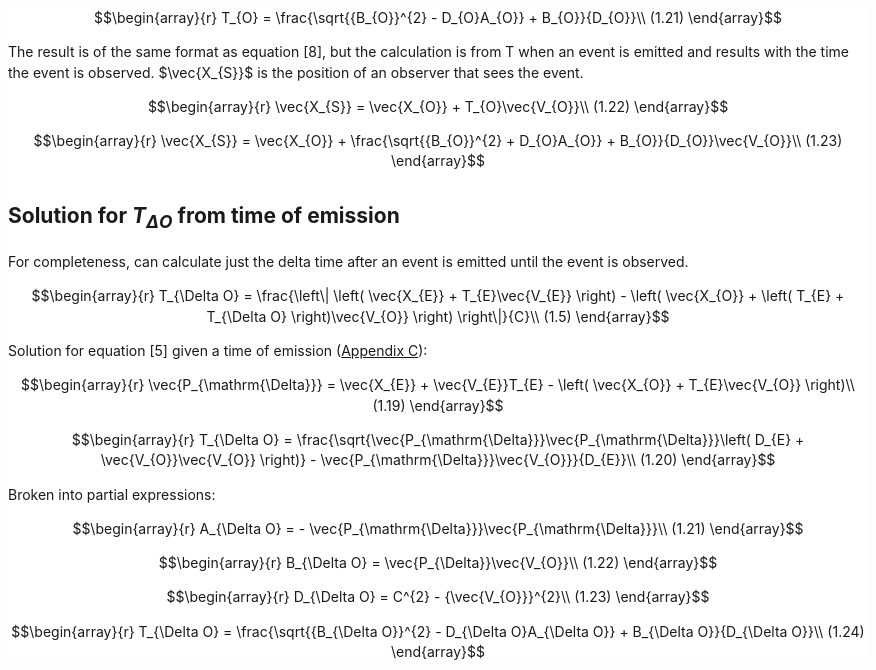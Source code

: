 $$\begin{array}{r}
T_{O} = \frac{\sqrt{{B_{O}}^{2} - D_{O}A_{O}} + B_{O}}{D_{O}}\\ (1.21)
\end{array}$$

The result is of the same format as equation \[8\], but the calculation
is from T when an event is emitted and results with the time the event
is observed. $\vec{X_{S}}$ is the position of an observer
that sees the event.

$$\begin{array}{r}
\vec{X_{S}} = \vec{X_{O}} + T_{O}\vec{V_{O}}\\ (1.22)
\end{array}$$

$$\begin{array}{r}
\vec{X_{S}} = \vec{X_{O}} + \frac{\sqrt{{B_{O}}^{2} + D_{O}A_{O}} + B_{O}}{D_{O}}\vec{V_{O}}\\ (1.23)
\end{array}$$

## Solution for $T_{\Delta O}$ from time of emission

For completeness, can calculate just the delta time after an event is
emitted until the event is observed.

$$\begin{array}{r}
T_{\Delta O} = \frac{\left\| \left( \vec{X_{E}} + T_{E}\vec{V_{E}} \right) - \left( \vec{X_{O}} + \left( T_{E} + T_{\Delta O} \right)\vec{V_{O}} \right) \right\|}{C}\\ (1.5)
\end{array}$$

Solution for equation \[5\] given a time of emission ([Appendix
C](#appendix-c-mathbfdeltat-solve)):

$$\begin{array}{r}
\vec{P_{\mathrm{\Delta}}} = \vec{X_{E}} + \vec{V_{E}}T_{E} - \left( \vec{X_{O}} + T_{E}\vec{V_{O}} \right)\\ (1.19)
\end{array}$$

$$\begin{array}{r}
T_{\Delta O} = \frac{\sqrt{\vec{P_{\mathrm{\Delta}}}\vec{P_{\mathrm{\Delta}}}\left( D_{E} + \vec{V_{O}}\vec{V_{O}} \right)} - \vec{P_{\mathrm{\Delta}}}\vec{V_{O}}}{D_{E}}\\ (1.20)
\end{array}$$

Broken into partial expressions:

$$\begin{array}{r}
A_{\Delta O} = - \vec{P_{\mathrm{\Delta}}}\vec{P_{\mathrm{\Delta}}}\\ (1.21)
\end{array}$$

$$\begin{array}{r}
B_{\Delta O} = \vec{P_{\Delta}}\vec{V_{O}}\\ (1.22)
\end{array}$$

$$\begin{array}{r}
D_{\Delta O} = C^{2} - {\vec{V_{O}}}^{2}\\ (1.23)
\end{array}$$

$$\begin{array}{r}
T_{\Delta O} = \frac{\sqrt{{B_{\Delta O}}^{2} - D_{\Delta O}A_{\Delta O}} + B_{\Delta O}}{D_{\Delta O}}\\ (1.24)
\end{array}$$
